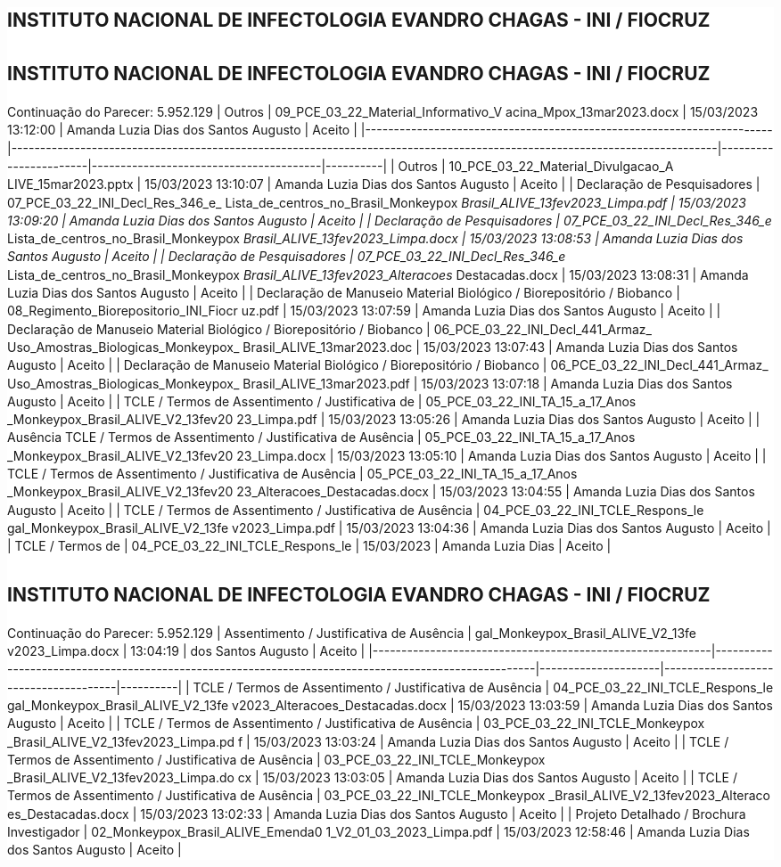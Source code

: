 ## INSTITUTO NACIONAL DE INFECTOLOGIA EVANDRO CHAGAS - INI / FIOCRUZ

## INSTITUTO NACIONAL DE INFECTOLOGIA EVANDRO CHAGAS - INI / FIOCRUZ

Continuação do Parecer: 5.952.129
| Outros                                                                | 09_PCE_03_22_Material_Informativo_V acina_Mpox_13mar2023.docx                                                             | 15/03/2023 13:12:00   | Amanda Luzia Dias dos Santos Augusto   | Aceito   |
|-----------------------------------------------------------------------|---------------------------------------------------------------------------------------------------------------------------|-----------------------|----------------------------------------|----------|
| Outros                                                                | 10_PCE_03_22_Material_Divulgacao_A LIVE_15mar2023.pptx                                                                    | 15/03/2023 13:10:07   | Amanda Luzia Dias dos Santos Augusto   | Aceito   |
| Declaração de Pesquisadores                                           | 07_PCE_03_22_INI_Decl_Res_346_e_ Lista_de_centros_no_Brasil_Monkeypox _Brasil_ALIVE_13fev2023_Limpa.pdf                   | 15/03/2023 13:09:20   | Amanda Luzia Dias dos Santos Augusto   | Aceito   |
| Declaração de Pesquisadores                                           | 07_PCE_03_22_INI_Decl_Res_346_e_ Lista_de_centros_no_Brasil_Monkeypox _Brasil_ALIVE_13fev2023_Limpa.docx                  | 15/03/2023 13:08:53   | Amanda Luzia Dias dos Santos Augusto   | Aceito   |
| Declaração de Pesquisadores                                           | 07_PCE_03_22_INI_Decl_Res_346_e_ Lista_de_centros_no_Brasil_Monkeypox _Brasil_ALIVE_13fev2023_Alteracoes_ Destacadas.docx | 15/03/2023 13:08:31   | Amanda Luzia Dias dos Santos Augusto   | Aceito   |
| Declaração de Manuseio Material Biológico / Biorepositório / Biobanco | 08_Regimento_Biorepositorio_INI_Fiocr uz.pdf                                                                              | 15/03/2023 13:07:59   | Amanda Luzia Dias dos Santos Augusto   | Aceito   |
| Declaração de Manuseio Material Biológico / Biorepositório / Biobanco | 06_PCE_03_22_INI_Decl_441_Armaz_ Uso_Amostras_Biologicas_Monkeypox_ Brasil_ALIVE_13mar2023.doc                            | 15/03/2023 13:07:43   | Amanda Luzia Dias dos Santos Augusto   | Aceito   |
| Declaração de Manuseio Material Biológico / Biorepositório / Biobanco | 06_PCE_03_22_INI_Decl_441_Armaz_ Uso_Amostras_Biologicas_Monkeypox_ Brasil_ALIVE_13mar2023.pdf                            | 15/03/2023 13:07:18   | Amanda Luzia Dias dos Santos Augusto   | Aceito   |
| TCLE / Termos de Assentimento / Justificativa de                      | 05_PCE_03_22_INI_TA_15_a_17_Anos _Monkeypox_Brasil_ALIVE_V2_13fev20 23_Limpa.pdf                                          | 15/03/2023 13:05:26   | Amanda Luzia Dias dos Santos Augusto   | Aceito   |
| Ausência TCLE / Termos de Assentimento / Justificativa de Ausência    | 05_PCE_03_22_INI_TA_15_a_17_Anos _Monkeypox_Brasil_ALIVE_V2_13fev20 23_Limpa.docx                                         | 15/03/2023 13:05:10   | Amanda Luzia Dias dos Santos Augusto   | Aceito   |
| TCLE / Termos de Assentimento / Justificativa de Ausência             | 05_PCE_03_22_INI_TA_15_a_17_Anos _Monkeypox_Brasil_ALIVE_V2_13fev20 23_Alteracoes_Destacadas.docx                         | 15/03/2023 13:04:55   | Amanda Luzia Dias dos Santos Augusto   | Aceito   |
| TCLE / Termos de Assentimento / Justificativa de Ausência             | 04_PCE_03_22_INI_TCLE_Respons_le gal_Monkeypox_Brasil_ALIVE_V2_13fe v2023_Limpa.pdf                                       | 15/03/2023 13:04:36   | Amanda Luzia Dias dos Santos Augusto   | Aceito   |
| TCLE / Termos de                                                      | 04_PCE_03_22_INI_TCLE_Respons_le                                                                                          | 15/03/2023            | Amanda Luzia Dias                      | Aceito   |

## INSTITUTO NACIONAL DE INFECTOLOGIA EVANDRO CHAGAS - INI / FIOCRUZ

Continuação do Parecer: 5.952.129
| Assentimento / Justificativa de Ausência                  | gal_Monkeypox_Brasil_ALIVE_V2_13fe v2023_Limpa.docx                                                  | 13:04:19            | dos Santos Augusto                   | Aceito   |
|-----------------------------------------------------------|------------------------------------------------------------------------------------------------------|---------------------|--------------------------------------|----------|
| TCLE / Termos de Assentimento / Justificativa de Ausência | 04_PCE_03_22_INI_TCLE_Respons_le gal_Monkeypox_Brasil_ALIVE_V2_13fe v2023_Alteracoes_Destacadas.docx | 15/03/2023 13:03:59 | Amanda Luzia Dias dos Santos Augusto | Aceito   |
| TCLE / Termos de Assentimento / Justificativa de Ausência | 03_PCE_03_22_INI_TCLE_Monkeypox _Brasil_ALIVE_V2_13fev2023_Limpa.pd f                                | 15/03/2023 13:03:24 | Amanda Luzia Dias dos Santos Augusto | Aceito   |
| TCLE / Termos de Assentimento / Justificativa de Ausência | 03_PCE_03_22_INI_TCLE_Monkeypox _Brasil_ALIVE_V2_13fev2023_Limpa.do cx                               | 15/03/2023 13:03:05 | Amanda Luzia Dias dos Santos Augusto | Aceito   |
| TCLE / Termos de Assentimento / Justificativa de Ausência | 03_PCE_03_22_INI_TCLE_Monkeypox _Brasil_ALIVE_V2_13fev2023_Alteraco es_Destacadas.docx               | 15/03/2023 13:02:33 | Amanda Luzia Dias dos Santos Augusto | Aceito   |
| Projeto Detalhado / Brochura Investigador                 | 02_Monkeypox_Brasil_ALIVE_Emenda0 1_V2_01_03_2023_Limpa.pdf                                          | 15/03/2023 12:58:46 | Amanda Luzia Dias dos Santos Augusto | Aceito   |
